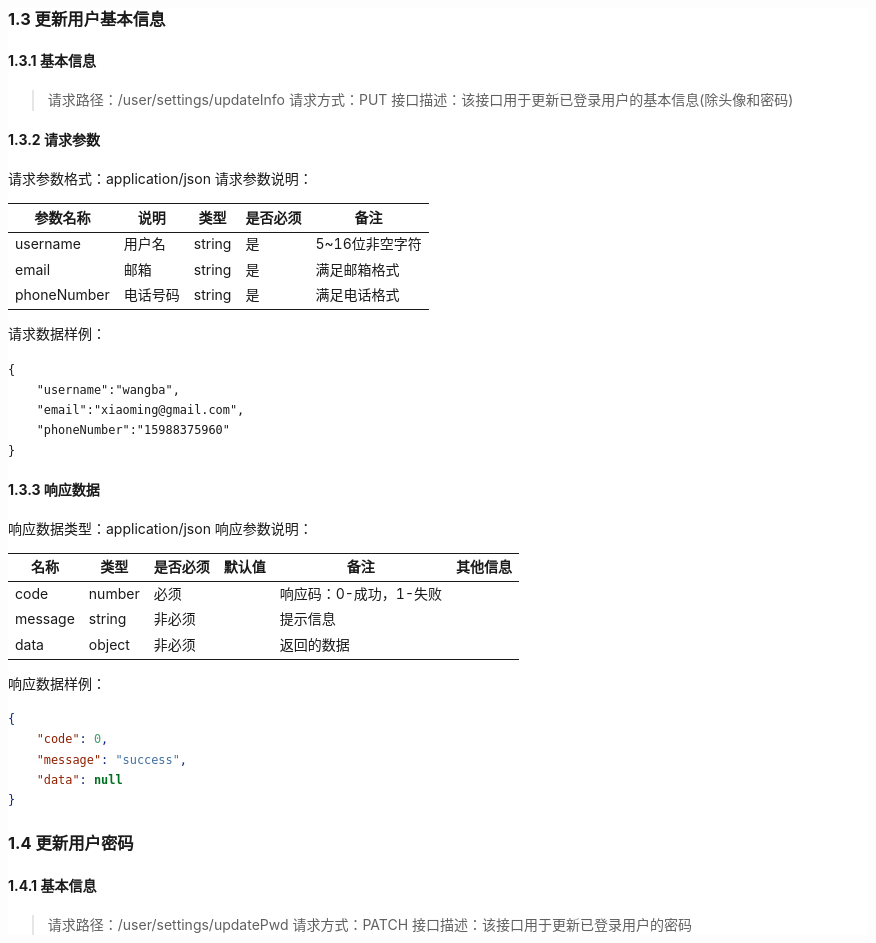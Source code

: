 
### 1.3 更新用户基本信息
#### 1.3.1 基本信息
> 请求路径：/user/settings/updateInfo
> 请求方式：PUT
> 接口描述：该接口用于更新已登录用户的基本信息(除头像和密码)

#### 1.3.2 请求参数
请求参数格式：application/json
请求参数说明：

| 参数名称 | 说明 | 类型 | 是否必须 | 备注 |
| --- | --- | --- | --- | --- |
| username | 用户名 | string | 是 | 5~16位非空字符 |
| email | 邮箱 | string | 是 | 满足邮箱格式 |
| phoneNumber | 电话号码 | string | 是 | 满足电话格式 |

请求数据样例：
```shell
{
    "username":"wangba",
    "email":"xiaoming@gmail.com",
    "phoneNumber":"15988375960"
}
```
#### 1.3.3 响应数据
响应数据类型：application/json
响应参数说明：

| 名称 | 类型 | 是否必须 | 默认值 | 备注 | 其他信息 |
| --- | --- | --- | --- | --- | --- |
| code | number | 必须 |  | 响应码：0-成功，1-失败 |  |
| message | string | 非必须 |  | 提示信息 |  |
| data | object | 非必须 |  | 返回的数据 |  |

响应数据样例：
```json
{
    "code": 0,
    "message": "success",
    "data": null
}
```

### 1.4 更新用户密码
#### 1.4.1 基本信息
> 请求路径：/user/settings/updatePwd
> 请求方式：PATCH
> 接口描述：该接口用于更新已登录用户的密码
